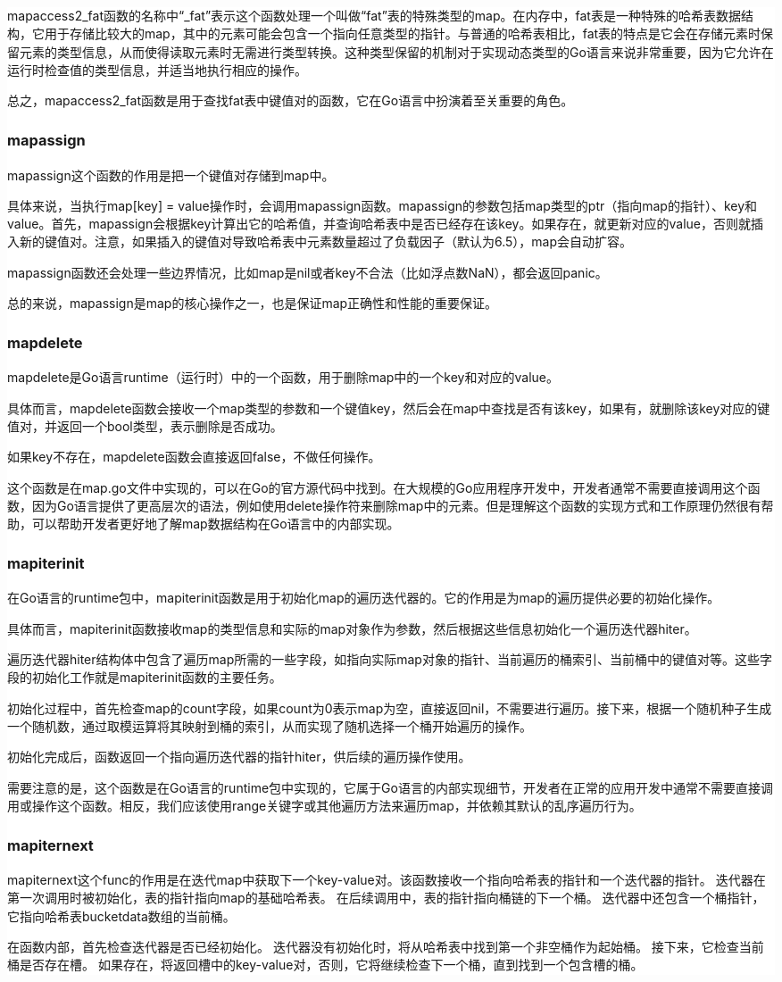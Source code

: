 mapaccess2_fat函数的名称中“_fat”表示这个函数处理一个叫做“fat”表的特殊类型的map。在内存中，fat表是一种特殊的哈希表数据结构，它用于存储比较大的map，其中的元素可能会包含一个指向任意类型的指针。与普通的哈希表相比，fat表的特点是它会在存储元素时保留元素的类型信息，从而使得读取元素时无需进行类型转换。这种类型保留的机制对于实现动态类型的Go语言来说非常重要，因为它允许在运行时检查值的类型信息，并适当地执行相应的操作。

总之，mapaccess2_fat函数是用于查找fat表中键值对的函数，它在Go语言中扮演着至关重要的角色。



### mapassign

mapassign这个函数的作用是把一个键值对存储到map中。

具体来说，当执行map[key] = value操作时，会调用mapassign函数。mapassign的参数包括map类型的ptr（指向map的指针）、key和value。首先，mapassign会根据key计算出它的哈希值，并查询哈希表中是否已经存在该key。如果存在，就更新对应的value，否则就插入新的键值对。注意，如果插入的键值对导致哈希表中元素数量超过了负载因子（默认为6.5），map会自动扩容。

mapassign函数还会处理一些边界情况，比如map是nil或者key不合法（比如浮点数NaN），都会返回panic。

总的来说，mapassign是map的核心操作之一，也是保证map正确性和性能的重要保证。



### mapdelete

mapdelete是Go语言runtime（运行时）中的一个函数，用于删除map中的一个key和对应的value。

具体而言，mapdelete函数会接收一个map类型的参数和一个键值key，然后会在map中查找是否有该key，如果有，就删除该key对应的键值对，并返回一个bool类型，表示删除是否成功。

如果key不存在，mapdelete函数会直接返回false，不做任何操作。

这个函数是在map.go文件中实现的，可以在Go的官方源代码中找到。在大规模的Go应用程序开发中，开发者通常不需要直接调用这个函数，因为Go语言提供了更高层次的语法，例如使用delete操作符来删除map中的元素。但是理解这个函数的实现方式和工作原理仍然很有帮助，可以帮助开发者更好地了解map数据结构在Go语言中的内部实现。



### mapiterinit


在Go语言的runtime包中，mapiterinit函数是用于初始化map的遍历迭代器的。它的作用是为map的遍历提供必要的初始化操作。

具体而言，mapiterinit函数接收map的类型信息和实际的map对象作为参数，然后根据这些信息初始化一个遍历迭代器hiter。

遍历迭代器hiter结构体中包含了遍历map所需的一些字段，如指向实际map对象的指针、当前遍历的桶索引、当前桶中的键值对等。这些字段的初始化工作就是mapiterinit函数的主要任务。

初始化过程中，首先检查map的count字段，如果count为0表示map为空，直接返回nil，不需要进行遍历。接下来，根据一个随机种子生成一个随机数，通过取模运算将其映射到桶的索引，从而实现了随机选择一个桶开始遍历的操作。

初始化完成后，函数返回一个指向遍历迭代器的指针hiter，供后续的遍历操作使用。

需要注意的是，这个函数是在Go语言的runtime包中实现的，它属于Go语言的内部实现细节，开发者在正常的应用开发中通常不需要直接调用或操作这个函数。相反，我们应该使用range关键字或其他遍历方法来遍历map，并依赖其默认的乱序遍历行为。



### mapiternext

mapiternext这个func的作用是在迭代map中获取下一个key-value对。该函数接收一个指向哈希表的指针和一个迭代器的指针。 迭代器在第一次调用时被初始化，表的指针指向map的基础哈希表。 在后续调用中，表的指针指向桶链的下一个桶。 迭代器中还包含一个桶指针，它指向哈希表bucketdata数组的当前桶。 

在函数内部，首先检查迭代器是否已经初始化。 迭代器没有初始化时，将从哈希表中找到第一个非空桶作为起始桶。 接下来，它检查当前桶是否存在槽。 如果存在，将返回槽中的key-value对，否则，它将继续检查下一个桶，直到找到一个包含槽的桶。 
